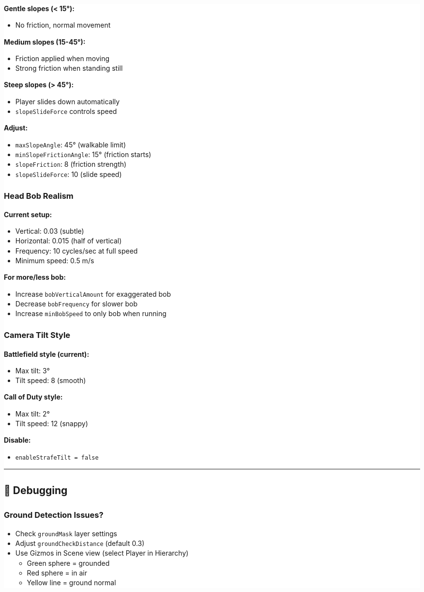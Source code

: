 **Gentle slopes (< 15°):**
- No friction, normal movement

**Medium slopes (15-45°):**
- Friction applied when moving
- Strong friction when standing still

**Steep slopes (> 45°):**
- Player slides down automatically
- `slopeSlideForce` controls speed

**Adjust:**
- `maxSlopeAngle`: 45° (walkable limit)
- `minSlopeFrictionAngle`: 15° (friction starts)
- `slopeFriction`: 8 (friction strength)
- `slopeSlideForce`: 10 (slide speed)

### Head Bob Realism

**Current setup:**
- Vertical: 0.03 (subtle)
- Horizontal: 0.015 (half of vertical)
- Frequency: 10 cycles/sec at full speed
- Minimum speed: 0.5 m/s

**For more/less bob:**
- Increase `bobVerticalAmount` for exaggerated bob
- Decrease `bobFrequency` for slower bob
- Increase `minBobSpeed` to only bob when running

### Camera Tilt Style

**Battlefield style (current):**
- Max tilt: 3°
- Tilt speed: 8 (smooth)

**Call of Duty style:**
- Max tilt: 2°
- Tilt speed: 12 (snappy)

**Disable:**
- `enableStrafeTilt = false`

---

## 🐛 Debugging

### Ground Detection Issues?
- Check `groundMask` layer settings
- Adjust `groundCheckDistance` (default 0.3)
- Use Gizmos in Scene view (select Player in Hierarchy)
  - Green sphere = grounded
  - Red sphere = in air
  - Yellow line = ground normal
